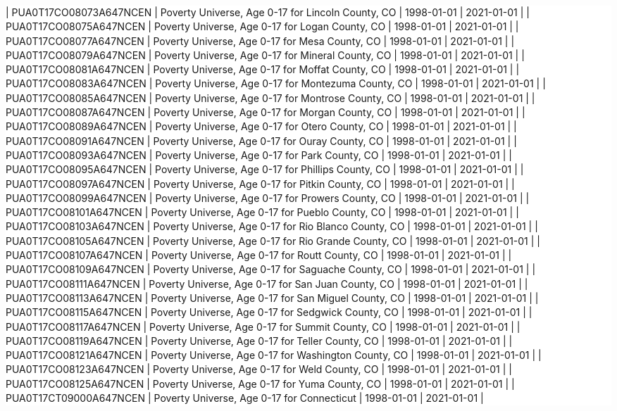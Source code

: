| PUA0T17CO08073A647NCEN    | Poverty Universe, Age 0-17 for Lincoln County, CO                                                                                       | 1998-01-01          | 2021-01-01        |
| PUA0T17CO08075A647NCEN    | Poverty Universe, Age 0-17 for Logan County, CO                                                                                         | 1998-01-01          | 2021-01-01        |
| PUA0T17CO08077A647NCEN    | Poverty Universe, Age 0-17 for Mesa County, CO                                                                                          | 1998-01-01          | 2021-01-01        |
| PUA0T17CO08079A647NCEN    | Poverty Universe, Age 0-17 for Mineral County, CO                                                                                       | 1998-01-01          | 2021-01-01        |
| PUA0T17CO08081A647NCEN    | Poverty Universe, Age 0-17 for Moffat County, CO                                                                                        | 1998-01-01          | 2021-01-01        |
| PUA0T17CO08083A647NCEN    | Poverty Universe, Age 0-17 for Montezuma County, CO                                                                                     | 1998-01-01          | 2021-01-01        |
| PUA0T17CO08085A647NCEN    | Poverty Universe, Age 0-17 for Montrose County, CO                                                                                      | 1998-01-01          | 2021-01-01        |
| PUA0T17CO08087A647NCEN    | Poverty Universe, Age 0-17 for Morgan County, CO                                                                                        | 1998-01-01          | 2021-01-01        |
| PUA0T17CO08089A647NCEN    | Poverty Universe, Age 0-17 for Otero County, CO                                                                                         | 1998-01-01          | 2021-01-01        |
| PUA0T17CO08091A647NCEN    | Poverty Universe, Age 0-17 for Ouray County, CO                                                                                         | 1998-01-01          | 2021-01-01        |
| PUA0T17CO08093A647NCEN    | Poverty Universe, Age 0-17 for Park County, CO                                                                                          | 1998-01-01          | 2021-01-01        |
| PUA0T17CO08095A647NCEN    | Poverty Universe, Age 0-17 for Phillips County, CO                                                                                      | 1998-01-01          | 2021-01-01        |
| PUA0T17CO08097A647NCEN    | Poverty Universe, Age 0-17 for Pitkin County, CO                                                                                        | 1998-01-01          | 2021-01-01        |
| PUA0T17CO08099A647NCEN    | Poverty Universe, Age 0-17 for Prowers County, CO                                                                                       | 1998-01-01          | 2021-01-01        |
| PUA0T17CO08101A647NCEN    | Poverty Universe, Age 0-17 for Pueblo County, CO                                                                                        | 1998-01-01          | 2021-01-01        |
| PUA0T17CO08103A647NCEN    | Poverty Universe, Age 0-17 for Rio Blanco County, CO                                                                                    | 1998-01-01          | 2021-01-01        |
| PUA0T17CO08105A647NCEN    | Poverty Universe, Age 0-17 for Rio Grande County, CO                                                                                    | 1998-01-01          | 2021-01-01        |
| PUA0T17CO08107A647NCEN    | Poverty Universe, Age 0-17 for Routt County, CO                                                                                         | 1998-01-01          | 2021-01-01        |
| PUA0T17CO08109A647NCEN    | Poverty Universe, Age 0-17 for Saguache County, CO                                                                                      | 1998-01-01          | 2021-01-01        |
| PUA0T17CO08111A647NCEN    | Poverty Universe, Age 0-17 for San Juan County, CO                                                                                      | 1998-01-01          | 2021-01-01        |
| PUA0T17CO08113A647NCEN    | Poverty Universe, Age 0-17 for San Miguel County, CO                                                                                    | 1998-01-01          | 2021-01-01        |
| PUA0T17CO08115A647NCEN    | Poverty Universe, Age 0-17 for Sedgwick County, CO                                                                                      | 1998-01-01          | 2021-01-01        |
| PUA0T17CO08117A647NCEN    | Poverty Universe, Age 0-17 for Summit County, CO                                                                                        | 1998-01-01          | 2021-01-01        |
| PUA0T17CO08119A647NCEN    | Poverty Universe, Age 0-17 for Teller County, CO                                                                                        | 1998-01-01          | 2021-01-01        |
| PUA0T17CO08121A647NCEN    | Poverty Universe, Age 0-17 for Washington County, CO                                                                                    | 1998-01-01          | 2021-01-01        |
| PUA0T17CO08123A647NCEN    | Poverty Universe, Age 0-17 for Weld County, CO                                                                                          | 1998-01-01          | 2021-01-01        |
| PUA0T17CO08125A647NCEN    | Poverty Universe, Age 0-17 for Yuma County, CO                                                                                          | 1998-01-01          | 2021-01-01        |
| PUA0T17CT09000A647NCEN    | Poverty Universe, Age 0-17 for Connecticut                                                                                              | 1998-01-01          | 2021-01-01        |